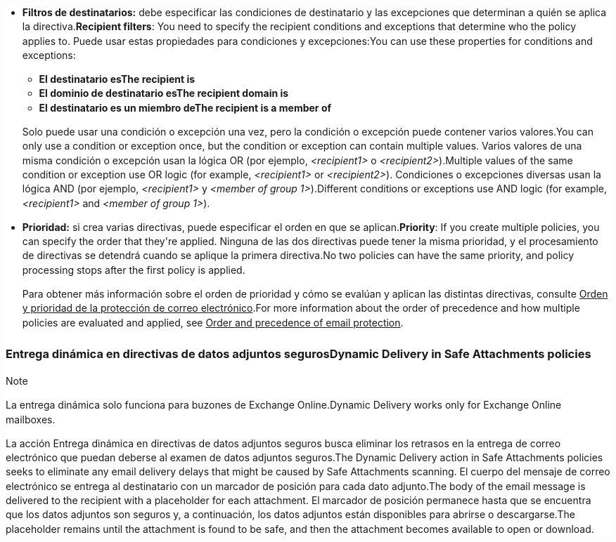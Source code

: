 - <span data-ttu-id="d6e0d-178">**Filtros de destinatarios:** debe especificar las condiciones de destinatario y las excepciones que determinan a quién se aplica la directiva.</span><span class="sxs-lookup"><span data-stu-id="d6e0d-178">**Recipient filters**: You need to specify the recipient conditions and exceptions that determine who the policy applies to.</span></span> <span data-ttu-id="d6e0d-179">Puede usar estas propiedades para condiciones y excepciones:</span><span class="sxs-lookup"><span data-stu-id="d6e0d-179">You can use these properties for conditions and exceptions:</span></span>

  - <span data-ttu-id="d6e0d-180">**El destinatario es**</span><span class="sxs-lookup"><span data-stu-id="d6e0d-180">**The recipient is**</span></span>
  - <span data-ttu-id="d6e0d-181">**El dominio de destinatario es**</span><span class="sxs-lookup"><span data-stu-id="d6e0d-181">**The recipient domain is**</span></span>
  - <span data-ttu-id="d6e0d-182">**El destinatario es un miembro de**</span><span class="sxs-lookup"><span data-stu-id="d6e0d-182">**The recipient is a member of**</span></span>

  <span data-ttu-id="d6e0d-183">Solo puede usar una condición o excepción una vez, pero la condición o excepción puede contener varios valores.</span><span class="sxs-lookup"><span data-stu-id="d6e0d-183">You can only use a condition or exception once, but the condition or exception can contain multiple values.</span></span> <span data-ttu-id="d6e0d-184">Varios valores de una misma condición o excepción usan la lógica OR (por ejemplo, _\<recipient1\>_ o _\<recipient2\>_).</span><span class="sxs-lookup"><span data-stu-id="d6e0d-184">Multiple values of the same condition or exception use OR logic (for example, _\<recipient1\>_ or _\<recipient2\>_).</span></span> <span data-ttu-id="d6e0d-185">Condiciones o excepciones diversas usan la lógica AND (por ejemplo, _\<recipient1\>_ y _\<member of group 1\>_).</span><span class="sxs-lookup"><span data-stu-id="d6e0d-185">Different conditions or exceptions use AND logic (for example, _\<recipient1\>_ and _\<member of group 1\>_).</span></span>

- <span data-ttu-id="d6e0d-186">**Prioridad:** si crea varias directivas, puede especificar el orden en que se aplican.</span><span class="sxs-lookup"><span data-stu-id="d6e0d-186">**Priority**: If you create multiple policies, you can specify the order that they're applied.</span></span> <span data-ttu-id="d6e0d-187">Ninguna de las dos directivas puede tener la misma prioridad, y el procesamiento de directivas se detendrá cuando se aplique la primera directiva.</span><span class="sxs-lookup"><span data-stu-id="d6e0d-187">No two policies can have the same priority, and policy processing stops after the first policy is applied.</span></span>

  <span data-ttu-id="d6e0d-188">Para obtener más información sobre el orden de prioridad y cómo se evalúan y aplican las distintas directivas, consulte [Orden y prioridad de la protección de correo electrónico](how-policies-and-protections-are-combined.md).</span><span class="sxs-lookup"><span data-stu-id="d6e0d-188">For more information about the order of precedence and how multiple policies are evaluated and applied, see [Order and precedence of email protection](how-policies-and-protections-are-combined.md).</span></span>

### <a name="dynamic-delivery-in-safe-attachments-policies"></a><span data-ttu-id="d6e0d-189">Entrega dinámica en directivas de datos adjuntos seguros</span><span class="sxs-lookup"><span data-stu-id="d6e0d-189">Dynamic Delivery in Safe Attachments policies</span></span>

> [!NOTE]
> <span data-ttu-id="d6e0d-190">La entrega dinámica solo funciona para buzones de Exchange Online.</span><span class="sxs-lookup"><span data-stu-id="d6e0d-190">Dynamic Delivery works only for Exchange Online mailboxes.</span></span>

<span data-ttu-id="d6e0d-191">La acción Entrega dinámica en directivas de datos adjuntos seguros busca eliminar los retrasos en la entrega de correo electrónico que puedan deberse al examen de datos adjuntos seguros.</span><span class="sxs-lookup"><span data-stu-id="d6e0d-191">The Dynamic Delivery action in Safe Attachments policies seeks to eliminate any email delivery delays that might be caused by Safe Attachments scanning.</span></span> <span data-ttu-id="d6e0d-192">El cuerpo del mensaje de correo electrónico se entrega al destinatario con un marcador de posición para cada dato adjunto.</span><span class="sxs-lookup"><span data-stu-id="d6e0d-192">The body of the email message is delivered to the recipient with a placeholder for each attachment.</span></span> <span data-ttu-id="d6e0d-193">El marcador de posición permanece hasta que se encuentra que los datos adjuntos son seguros y, a continuación, los datos adjuntos están disponibles para abrirse o descargarse.</span><span class="sxs-lookup"><span data-stu-id="d6e0d-193">The placeholder remains until the attachment is found to be safe, and then the attachment becomes available to open or download.</span></span>

